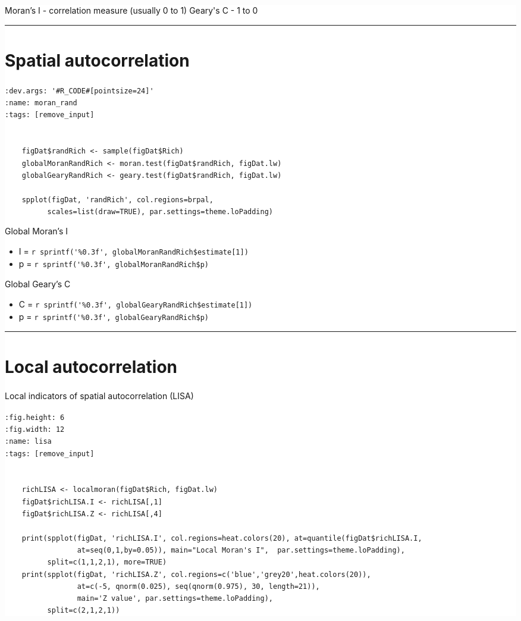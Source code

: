  Moran’s I - correlation measure (usually 0 to 1)
 Geary's C - 1 to 0

----

# Spatial autocorrelation

<div class='container'>
<div class='col2'>

```{code-cell} r
:dev.args: '#R_CODE#[pointsize=24]'
:name: moran_rand
:tags: [remove_input]


    figDat$randRich <- sample(figDat$Rich)
    globalMoranRandRich <- moran.test(figDat$randRich, figDat.lw)
    globalGearyRandRich <- geary.test(figDat$randRich, figDat.lw)
	
    spplot(figDat, 'randRich', col.regions=brpal, 
          scales=list(draw=TRUE), par.settings=theme.loPadding)
```

</div>
<div class='col1 leftpad'>

Global Moran’s I

* I = `r sprintf('%0.3f', globalMoranRandRich$estimate[1])`
* p =  `r sprintf('%0.3f', globalMoranRandRich$p)`

<div class='vs'></div>

Global Geary’s C 

* C = `r sprintf('%0.3f', globalGearyRandRich$estimate[1])`
* p =  `r sprintf('%0.3f', globalGearyRandRich$p)`

</div>
</div>

----

# Local autocorrelation
 
Local indicators of spatial autocorrelation (LISA)

`````{code-cell} r
:fig.height: 6
:fig.width: 12
:name: lisa
:tags: [remove_input]


    richLISA <- localmoran(figDat$Rich, figDat.lw)
    figDat$richLISA.I <- richLISA[,1]
    figDat$richLISA.Z <- richLISA[,4]
    
    print(spplot(figDat, 'richLISA.I', col.regions=heat.colors(20), at=quantile(figDat$richLISA.I, 
                 at=seq(0,1,by=0.05)), main="Local Moran's I",  par.settings=theme.loPadding),
          split=c(1,1,2,1), more=TRUE)
    print(spplot(figDat, 'richLISA.Z', col.regions=c('blue','grey20',heat.colors(20)), 
                 at=c(-5, qnorm(0.025), seq(qnorm(0.975), 30, length=21)), 
                 main='Z value', par.settings=theme.loPadding), 
          split=c(2,1,2,1))

`````